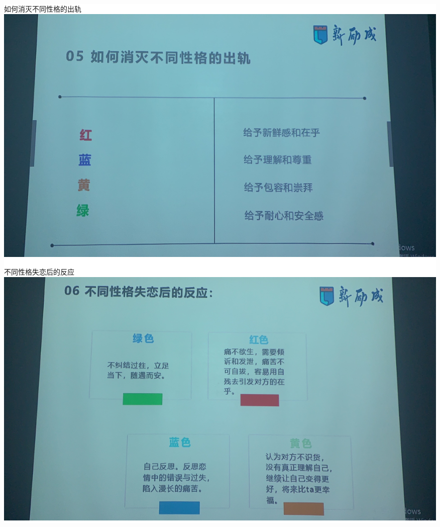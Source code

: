 如何消灭不同性格的出轨
![43如何消灭不同性格的出轨.jpeg](./pic/3/43如何消灭不同性格的出轨.jpeg)

不同性格失恋后的反应
![44不同性格失恋后的反应.jpeg](./pic/3/44不同性格失恋后的反应.jpeg)
